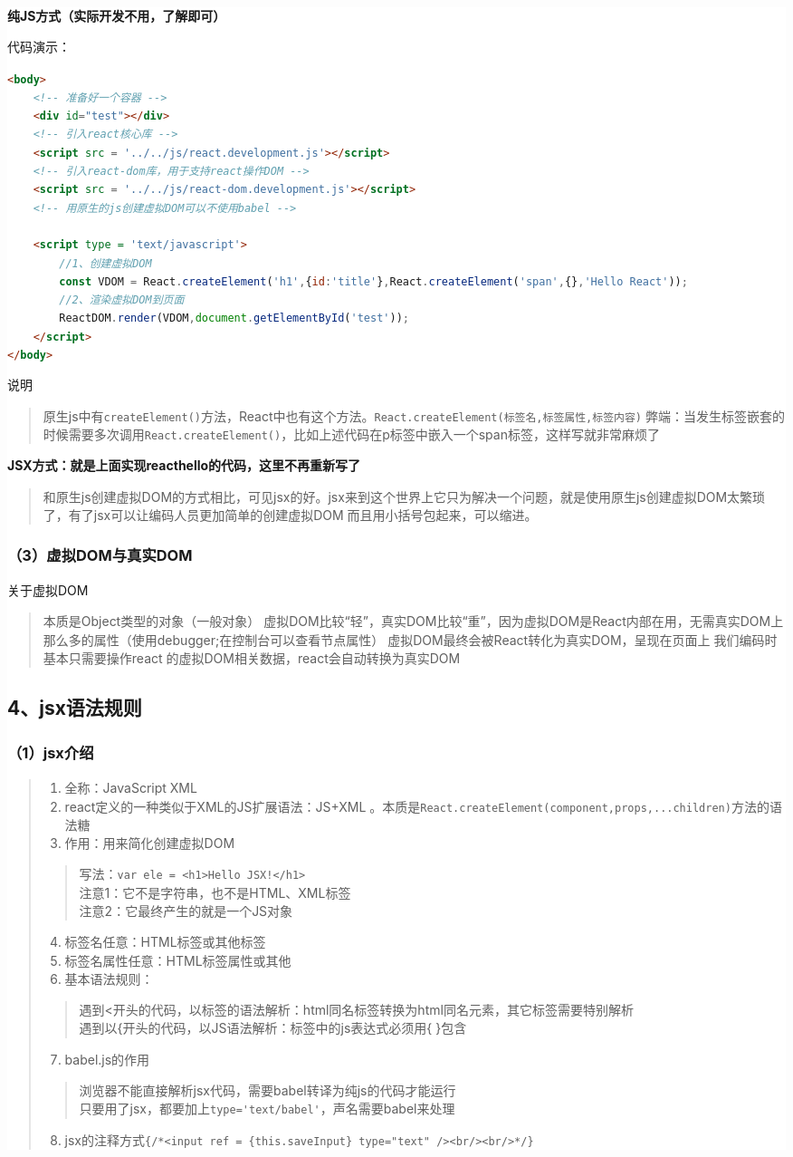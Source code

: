 **纯JS方式（实际开发不用，了解即可）**  

代码演示：  

```html
<body>
    <!-- 准备好一个容器 -->
    <div id="test"></div>
    <!-- 引入react核心库 -->
    <script src = '../../js/react.development.js'></script>
    <!-- 引入react-dom库，用于支持react操作DOM -->
    <script src = '../../js/react-dom.development.js'></script>
    <!-- 用原生的js创建虚拟DOM可以不使用babel -->

    <script type = 'text/javascript'>
        //1、创建虚拟DOM
        const VDOM = React.createElement('h1',{id:'title'},React.createElement('span',{},'Hello React'));
        //2、渲染虚拟DOM到页面
        ReactDOM.render(VDOM,document.getElementById('test'));
    </script>
</body>
```

说明
>原生js中有`createElement()`方法，React中也有这个方法。`React.createElement(标签名,标签属性,标签内容)`
>弊端：当发生标签嵌套的时候需要多次调用`React.createElement()`，比如上述代码在p标签中嵌入一个span标签，这样写就非常麻烦了  

**JSX方式：就是上面实现reacthello的代码，这里不再重新写了**  

>和原生js创建虚拟DOM的方式相比，可见jsx的好。jsx来到这个世界上它只为解决一个问题，就是使用原生js创建虚拟DOM太繁琐了，有了jsx可以让编码人员更加简单的创建虚拟DOM
>而且用小括号包起来，可以缩进。  
   
### （3）虚拟DOM与真实DOM

关于虚拟DOM
>本质是Object类型的对象（一般对象）
>虚拟DOM比较“轻”，真实DOM比较“重”，因为虚拟DOM是React内部在用，无需真实DOM上那么多的属性（使用debugger;在控制台可以查看节点属性）
>虚拟DOM最终会被React转化为真实DOM，呈现在页面上
>我们编码时基本只需要操作react 的虚拟DOM相关数据，react会自动转换为真实DOM  

## 4、jsx语法规则  

### （1）jsx介绍  

>1. 全称：JavaScript XML
>1. react定义的一种类似于XML的JS扩展语法：JS+XML 。本质是`React.createElement(component,props,...children)`方法的语法糖
>1. 作用：用来简化创建虚拟DOM
>>写法：`var ele = <h1>Hello JSX!</h1>`  
>>注意1：它不是字符串，也不是HTML、XML标签  
>>注意2：它最终产生的就是一个JS对象  
>4. 标签名任意：HTML标签或其他标签  
>4. 标签名属性任意：HTML标签属性或其他  
>4. 基本语法规则：  
>>遇到<开头的代码，以标签的语法解析：html同名标签转换为html同名元素，其它标签需要特别解析    
>>遇到以{开头的代码，以JS语法解析：标签中的js表达式必须用{ }包含  
>7. babel.js的作用
>>浏览器不能直接解析jsx代码，需要babel转译为纯js的代码才能运行  
>>只要用了jsx，都要加上`type='text/babel'`，声名需要babel来处理
>8. jsx的注释方式`{/*<input ref = {this.saveInput} type="text" /><br/><br/>*/}`  

